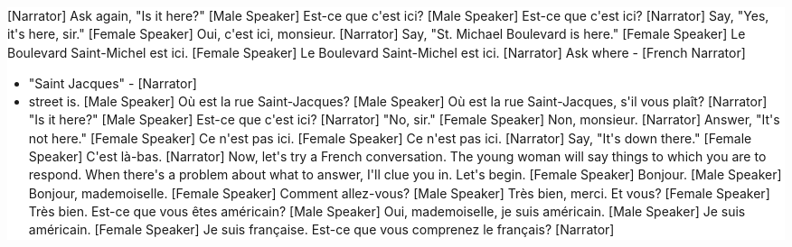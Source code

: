 [Narrator]
Ask again, "Is it here?"
[Male Speaker]
Est-ce que c'est ici?
[Male Speaker]
Est-ce que c'est ici?
[Narrator]
Say, "Yes, it's here, sir."
[Female Speaker]
Oui, c'est ici, monsieur.
[Narrator]
Say, "St. Michael Boulevard is here."
[Female Speaker]
Le Boulevard Saint-Michel est ici.
[Female Speaker]
Le Boulevard Saint-Michel est ici.
[Narrator]
Ask where -
[French Narrator]
- "Saint Jacques" -
[Narrator]
- street is.
[Male Speaker]
Où est la rue Saint-Jacques?
[Male Speaker]
Où est la rue Saint-Jacques, s'il vous plaît?
[Narrator]
"Is it here?"
[Male Speaker]
Est-ce que c'est ici?
[Narrator]
"No, sir."
[Female Speaker]
Non, monsieur.
[Narrator]
Answer, "It's not here."
[Female Speaker]
Ce n'est pas ici.
[Female Speaker]
Ce n'est pas ici.
[Narrator]
Say, "It's down there."
[Female Speaker]
C'est là-bas.
[Narrator]
Now, let's try a French conversation. The young woman will say things to which you are to respond. When there's a problem about what to answer, I'll clue you in. Let's begin.
[Female Speaker]
Bonjour.
[Male Speaker]
Bonjour, mademoiselle.
[Female Speaker]
Comment allez-vous?
[Male Speaker]
Très bien, merci. Et vous?
[Female Speaker]
Très bien. Est-ce que vous êtes américain?
[Male Speaker]
Oui, mademoiselle, je suis américain.
[Male Speaker]
Je suis américain.
[Female Speaker]
Je suis française. Est-ce que vous comprenez le français?
[Narrator]